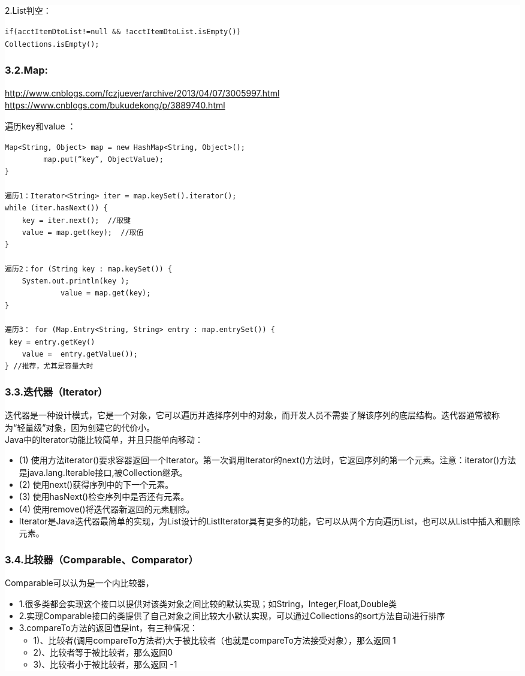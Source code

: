 2.List判空： 
``` 
if(acctItemDtoList!=null && !acctItemDtoList.isEmpty())
Collections.isEmpty();
```

### 3.2.Map: 
http://www.cnblogs.com/fczjuever/archive/2013/04/07/3005997.html  
https://www.cnblogs.com/bukudekong/p/3889740.html

遍历key和value ： 
``` 
Map<String, Object> map = new HashMap<String, Object>(); 
         map.put(“key”, ObjectValue);
}

遍历1：Iterator<String> iter = map.keySet().iterator();
while (iter.hasNext()) {
    key = iter.next();  //取键
    value = map.get(key);  //取值
}

遍历2：for (String key : map.keySet()) {
    System.out.println(key );  
             value = map.get(key);
}

遍历3： for (Map.Entry<String, String> entry : map.entrySet()) {
 key = entry.getKey() 
    value =  entry.getValue());
} //推荐，尤其是容量大时
```

### 3.3.迭代器（Iterator）
迭代器是一种设计模式，它是一个对象，它可以遍历并选择序列中的对象，而开发人员不需要了解该序列的底层结构。迭代器通常被称为“轻量级”对象，因为创建它的代价小。  
Java中的Iterator功能比较简单，并且只能单向移动：  
- (1) 使用方法iterator()要求容器返回一个Iterator。第一次调用Iterator的next()方法时，它返回序列的第一个元素。注意：iterator()方法是java.lang.Iterable接口,被Collection继承。
- (2) 使用next()获得序列中的下一个元素。
- (3) 使用hasNext()检查序列中是否还有元素。
- (4) 使用remove()将迭代器新返回的元素删除。
- Iterator是Java迭代器最简单的实现，为List设计的ListIterator具有更多的功能，它可以从两个方向遍历List，也可以从List中插入和删除元素。

### 3.4.比较器（Comparable、Comparator）
Comparable可以认为是一个内比较器，  

- 1.很多类都会实现这个接口以提供对该类对象之间比较的默认实现；如String，Integer,Float,Double类
- 2.实现Comparable接口的类提供了自己对象之间比较大小默认实现，可以通过Collections的sort方法自动进行排序
- 3.compareTo方法的返回值是int，有三种情况：
    - 1)、比较者(调用compareTo方法者)大于被比较者（也就是compareTo方法接受对象），那么返回 1
    - 2)、比较者等于被比较者，那么返回0
    - 3)、比较者小于被比较者，那么返回 -1
